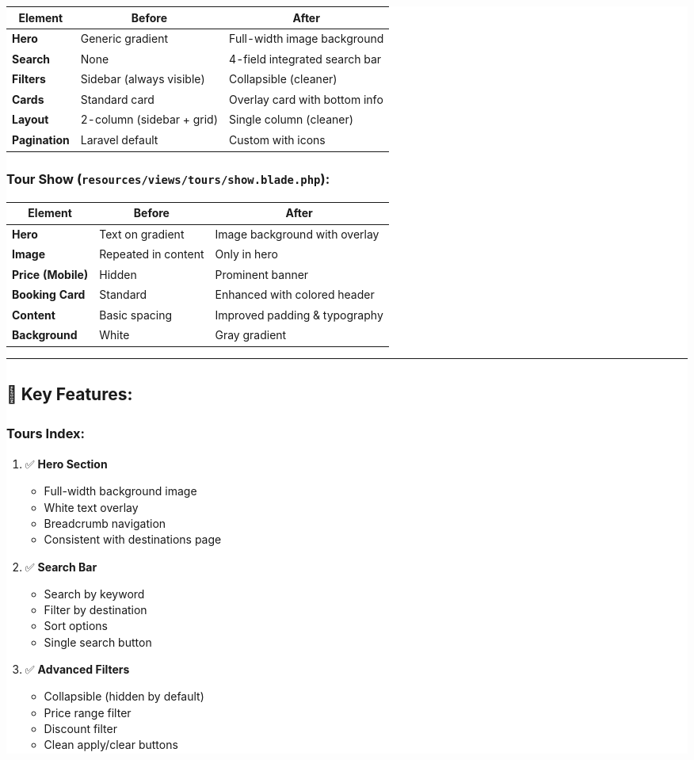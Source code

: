 | Element | Before | After |
|---------|---------|--------|
| **Hero** | Generic gradient | Full-width image background |
| **Search** | None | 4-field integrated search bar |
| **Filters** | Sidebar (always visible) | Collapsible (cleaner) |
| **Cards** | Standard card | Overlay card with bottom info |
| **Layout** | 2-column (sidebar + grid) | Single column (cleaner) |
| **Pagination** | Laravel default | Custom with icons |

### **Tour Show (`resources/views/tours/show.blade.php`):**

| Element | Before | After |
|---------|---------|--------|
| **Hero** | Text on gradient | Image background with overlay |
| **Image** | Repeated in content | Only in hero |
| **Price (Mobile)** | Hidden | Prominent banner |
| **Booking Card** | Standard | Enhanced with colored header |
| **Content** | Basic spacing | Improved padding & typography |
| **Background** | White | Gray gradient |

---

## 🎯 **Key Features:**

### **Tours Index:**

1. ✅ **Hero Section**
   - Full-width background image
   - White text overlay
   - Breadcrumb navigation
   - Consistent with destinations page

2. ✅ **Search Bar**
   - Search by keyword
   - Filter by destination
   - Sort options
   - Single search button

3. ✅ **Advanced Filters**
   - Collapsible (hidden by default)
   - Price range filter
   - Discount filter
   - Clean apply/clear buttons
